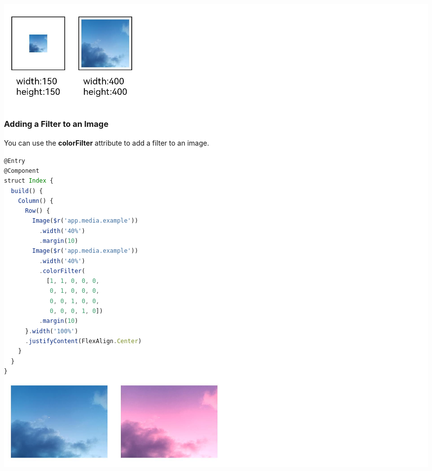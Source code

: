 ![en-us_image_0000001593769844](figures/en-us_image_0000001593769844.png)


### Adding a Filter to an Image

You can use the **colorFilter** attribute to add a filter to an image.


```ts
@Entry
@Component
struct Index {
  build() {
    Column() {
      Row() {
        Image($r('app.media.example'))
          .width('40%')
          .margin(10)
        Image($r('app.media.example'))
          .width('40%')
          .colorFilter(
            [1, 1, 0, 0, 0,
             0, 1, 0, 0, 0,
             0, 0, 1, 0, 0,
             0, 0, 0, 1, 0])
          .margin(10)
      }.width('100%')
      .justifyContent(FlexAlign.Center)
    }
  }
}
```

![en-us_image_0000001643171357](figures/en-us_image_0000001643171357.png)
